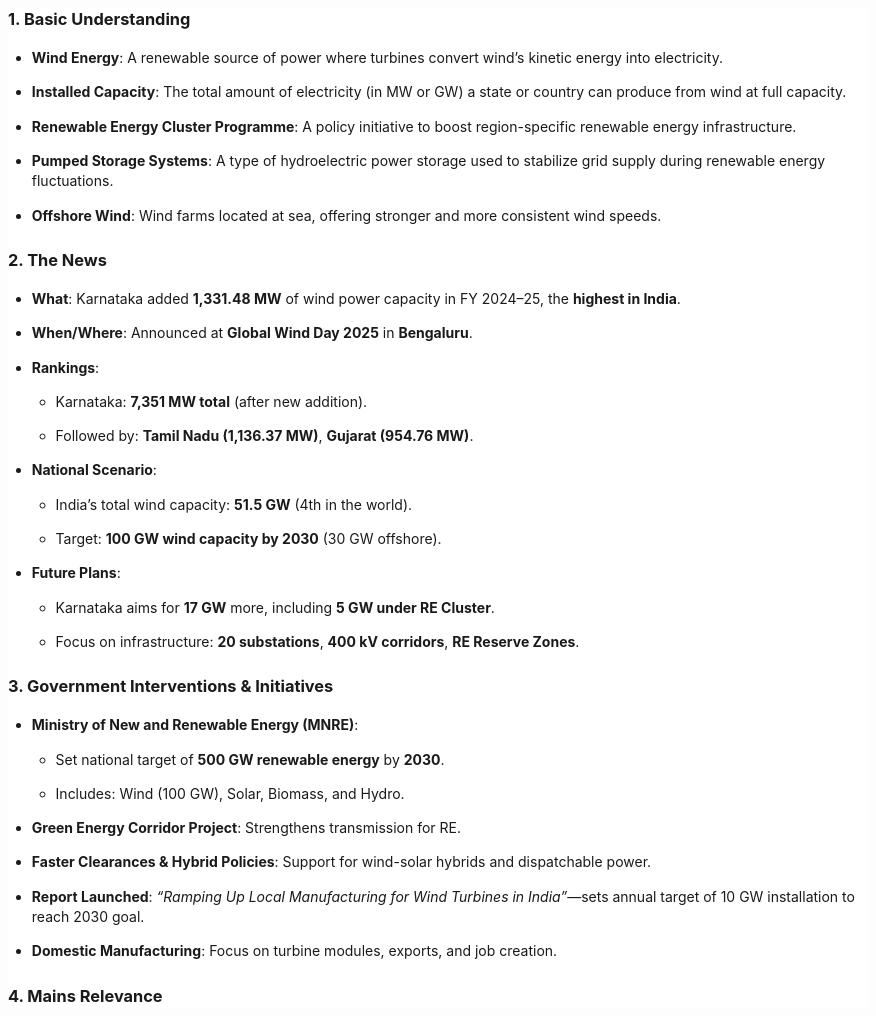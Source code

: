 ### **1\. Basic Understanding**

* **Wind Energy**: A renewable source of power where turbines convert wind’s kinetic energy into electricity.

* **Installed Capacity**: The total amount of electricity (in MW or GW) a state or country can produce from wind at full capacity.

* **Renewable Energy Cluster Programme**: A policy initiative to boost region-specific renewable energy infrastructure.

* **Pumped Storage Systems**: A type of hydroelectric power storage used to stabilize grid supply during renewable energy fluctuations.

* **Offshore Wind**: Wind farms located at sea, offering stronger and more consistent wind speeds.

### **2\. The News**

* **What**: Karnataka added **1,331.48 MW** of wind power capacity in FY 2024–25, the **highest in India**.

* **When/Where**: Announced at **Global Wind Day 2025** in **Bengaluru**.

* **Rankings**:

  * Karnataka: **7,351 MW total** (after new addition).

  * Followed by: **Tamil Nadu (1,136.37 MW)**, **Gujarat (954.76 MW)**.

* **National Scenario**:

  * India’s total wind capacity: **51.5 GW** (4th in the world).

  * Target: **100 GW wind capacity by 2030** (30 GW offshore).

* **Future Plans**:

  * Karnataka aims for **17 GW** more, including **5 GW under RE Cluster**.

  * Focus on infrastructure: **20 substations**, **400 kV corridors**, **RE Reserve Zones**.

### **3\. Government Interventions & Initiatives**

* **Ministry of New and Renewable Energy (MNRE)**:

  * Set national target of **500 GW renewable energy** by **2030**.

  * Includes: Wind (100 GW), Solar, Biomass, and Hydro.

* **Green Energy Corridor Project**: Strengthens transmission for RE.

* **Faster Clearances & Hybrid Policies**: Support for wind-solar hybrids and dispatchable power.

* **Report Launched**: *“Ramping Up Local Manufacturing for Wind Turbines in India”*—sets annual target of 10 GW installation to reach 2030 goal.

* **Domestic Manufacturing**: Focus on turbine modules, exports, and job creation.

### **4\. Mains Relevance**
